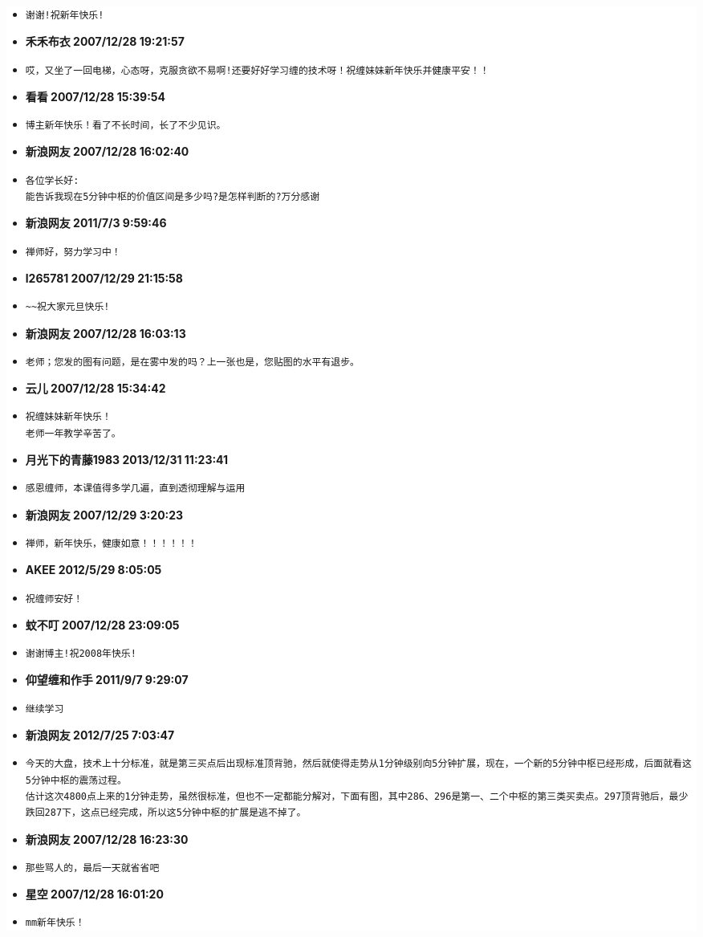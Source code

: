 - ```
  谢谢!祝新年快乐!
  ```
- **禾禾布衣 2007/12/28 19:21:57**
- ```
  哎，又坐了一回电梯，心态呀，克服贪欲不易啊!还要好好学习缠的技术呀！祝缠妹妹新年快乐并健康平安！！
  ```
- **看看 2007/12/28 15:39:54**
- ```
  博主新年快乐！看了不长时间，长了不少见识。
  ```
- **新浪网友 2007/12/28 16:02:40**
- ```
  各位学长好:
  能告诉我现在5分钟中枢的价值区间是多少吗?是怎样判断的?万分感谢
  ```
- **新浪网友 2011/7/3 9:59:46**
- ```
  禅师好，努力学习中！
  ```
- **l265781 2007/12/29 21:15:58**
- ```
  ~~祝大家元旦快乐!
  ```
- **新浪网友 2007/12/28 16:03:13**
- ```
  老师；您发的图有问题，是在雾中发的吗？上一张也是，您贴图的水平有退步。
  ```
- **云儿 2007/12/28 15:34:42**
- ```
  祝缠妹妹新年快乐！
  老师一年教学辛苦了。
  ```
- **月光下的青藤1983 2013/12/31 11:23:41**
- ```
  感恩缠师，本课值得多学几遍，直到透彻理解与运用
  ```
- **新浪网友 2007/12/29 3:20:23**
- ```
  禅师，新年快乐，健康如意！！！！！！
  ```
- **AKEE 2012/5/29 8:05:05**
- ```
  祝缠师安好！
  ```
- **蚊不叮 2007/12/28 23:09:05**
- ```
  谢谢博主!祝2008年快乐!
  ```
- **仰望缠和作手 2011/9/7 9:29:07**
- ```
  继续学习
  ```
- **新浪网友 2012/7/25 7:03:47**
- ```
  今天的大盘，技术上十分标准，就是第三买点后出现标准顶背驰，然后就使得走势从1分钟级别向5分钟扩展，现在，一个新的5分钟中枢已经形成，后面就看这5分钟中枢的震荡过程。
  估计这次4800点上来的1分钟走势，虽然很标准，但也不一定都能分解对，下面有图，其中286、296是第一、二个中枢的第三类买卖点。297顶背驰后，最少跌回287下，这点已经完成，所以这5分钟中枢的扩展是逃不掉了。
  ```
- **新浪网友 2007/12/28 16:23:30**
- ```
  那些骂人的，最后一天就省省吧
  ```
- **星空 2007/12/28 16:01:20**
- ```
  mm新年快乐！
  ```